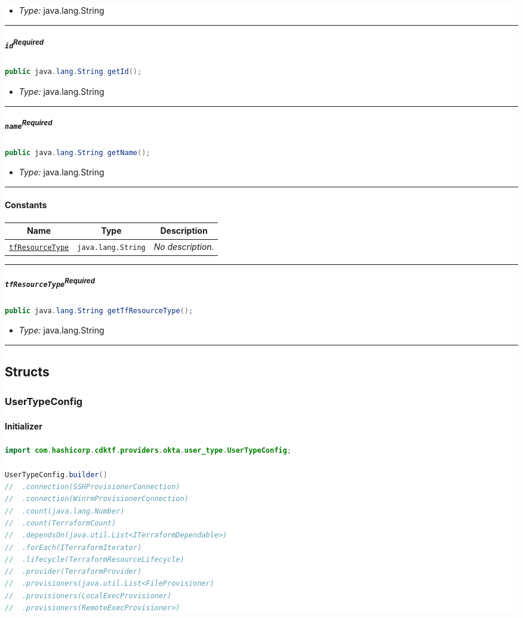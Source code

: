 - *Type:* java.lang.String

---

##### `id`<sup>Required</sup> <a name="id" id="@cdktf/provider-okta.userType.UserType.property.id"></a>

```java
public java.lang.String getId();
```

- *Type:* java.lang.String

---

##### `name`<sup>Required</sup> <a name="name" id="@cdktf/provider-okta.userType.UserType.property.name"></a>

```java
public java.lang.String getName();
```

- *Type:* java.lang.String

---

#### Constants <a name="Constants" id="Constants"></a>

| **Name** | **Type** | **Description** |
| --- | --- | --- |
| <code><a href="#@cdktf/provider-okta.userType.UserType.property.tfResourceType">tfResourceType</a></code> | <code>java.lang.String</code> | *No description.* |

---

##### `tfResourceType`<sup>Required</sup> <a name="tfResourceType" id="@cdktf/provider-okta.userType.UserType.property.tfResourceType"></a>

```java
public java.lang.String getTfResourceType();
```

- *Type:* java.lang.String

---

## Structs <a name="Structs" id="Structs"></a>

### UserTypeConfig <a name="UserTypeConfig" id="@cdktf/provider-okta.userType.UserTypeConfig"></a>

#### Initializer <a name="Initializer" id="@cdktf/provider-okta.userType.UserTypeConfig.Initializer"></a>

```java
import com.hashicorp.cdktf.providers.okta.user_type.UserTypeConfig;

UserTypeConfig.builder()
//  .connection(SSHProvisionerConnection)
//  .connection(WinrmProvisionerConnection)
//  .count(java.lang.Number)
//  .count(TerraformCount)
//  .dependsOn(java.util.List<ITerraformDependable>)
//  .forEach(ITerraformIterator)
//  .lifecycle(TerraformResourceLifecycle)
//  .provider(TerraformProvider)
//  .provisioners(java.util.List<FileProvisioner)
//  .provisioners(LocalExecProvisioner)
//  .provisioners(RemoteExecProvisioner>)
```